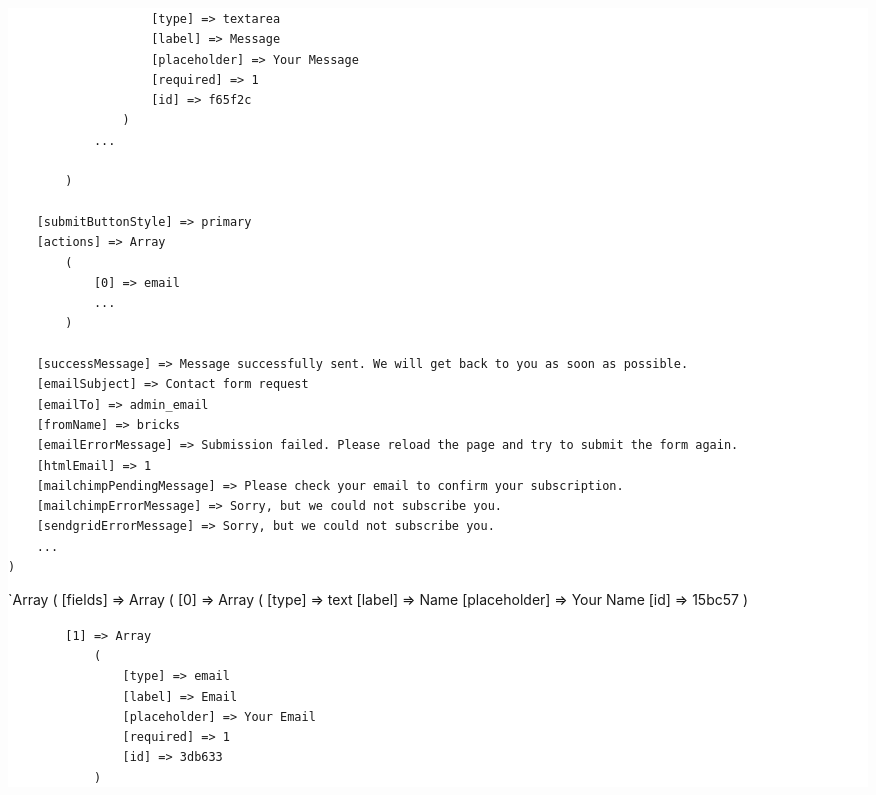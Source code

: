 ```
                    [type] => textarea
                    [label] => Message
                    [placeholder] => Your Message
                    [required] => 1
                    [id] => f65f2c
                )
            ...

        )

    [submitButtonStyle] => primary
    [actions] => Array
        (
            [0] => email
            ...
        )

    [successMessage] => Message successfully sent. We will get back to you as soon as possible.
    [emailSubject] => Contact form request
    [emailTo] => admin_email
    [fromName] => bricks
    [emailErrorMessage] => Submission failed. Please reload the page and try to submit the form again.
    [htmlEmail] => 1
    [mailchimpPendingMessage] => Please check your email to confirm your subscription.
    [mailchimpErrorMessage] => Sorry, but we could not subscribe you.
    [sendgridErrorMessage] => Sorry, but we could not subscribe you.
    ...
)

```

`Array
(
    [fields] => Array
        (
            [0] => Array
                (
                    [type] => text
                    [label] => Name
                    [placeholder] => Your Name
                    [id] => 15bc57
                )

            [1] => Array
                (
                    [type] => email
                    [label] => Email
                    [placeholder] => Your Email
                    [required] => 1
                    [id] => 3db633
                )

